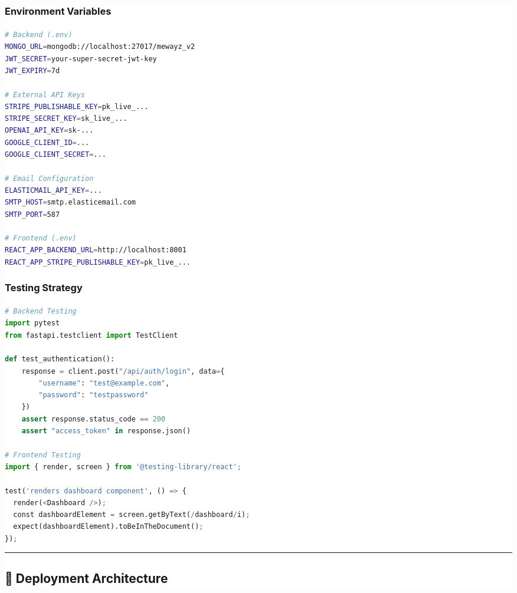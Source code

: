 
### Environment Variables
```bash
# Backend (.env)
MONGO_URL=mongodb://localhost:27017/mewayz_v2
JWT_SECRET=your-super-secret-jwt-key
JWT_EXPIRY=7d

# External API Keys
STRIPE_PUBLISHABLE_KEY=pk_live_...
STRIPE_SECRET_KEY=sk_live_...
OPENAI_API_KEY=sk-...
GOOGLE_CLIENT_ID=...
GOOGLE_CLIENT_SECRET=...

# Email Configuration
ELASTICMAIL_API_KEY=...
SMTP_HOST=smtp.elasticemail.com
SMTP_PORT=587

# Frontend (.env)
REACT_APP_BACKEND_URL=http://localhost:8001
REACT_APP_STRIPE_PUBLISHABLE_KEY=pk_live_...
```

### Testing Strategy
```python
# Backend Testing
import pytest
from fastapi.testclient import TestClient

def test_authentication():
    response = client.post("/api/auth/login", data={
        "username": "test@example.com",
        "password": "testpassword"
    })
    assert response.status_code == 200
    assert "access_token" in response.json()

# Frontend Testing
import { render, screen } from '@testing-library/react';

test('renders dashboard component', () => {
  render(<Dashboard />);
  const dashboardElement = screen.getByText(/dashboard/i);
  expect(dashboardElement).toBeInTheDocument();
});
```

---

## 🚀 Deployment Architecture
